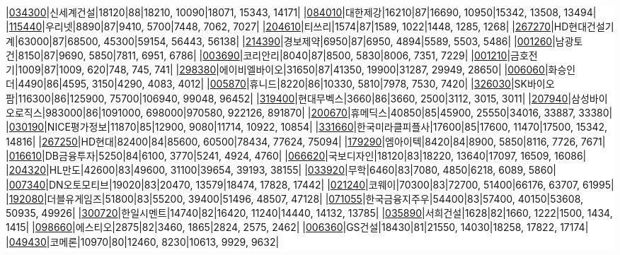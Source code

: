 |[034300](https://finance.daum.net/quotes/A034300)|신세계건설|18120|88|18210, 10090|18071, 15343, 14171|
|[084010](https://finance.daum.net/quotes/A084010)|대한제강|16210|87|16690, 10950|15342, 13508, 13494|
|[115440](https://finance.daum.net/quotes/A115440)|우리넷|8890|87|9410, 5700|7448, 7062, 7027|
|[204610](https://finance.daum.net/quotes/A204610)|티쓰리|1574|87|1589, 1022|1448, 1285, 1268|
|[267270](https://finance.daum.net/quotes/A267270)|HD현대건설기계|63000|87|68500, 45300|59154, 56443, 56138|
|[214390](https://finance.daum.net/quotes/A214390)|경보제약|6950|87|6950, 4894|5589, 5503, 5486|
|[001260](https://finance.daum.net/quotes/A001260)|남광토건|8150|87|9690, 5850|7811, 6951, 6786|
|[003690](https://finance.daum.net/quotes/A003690)|코리안리|8040|87|8500, 5830|8006, 7351, 7229|
|[001210](https://finance.daum.net/quotes/A001210)|금호전기|1009|87|1009, 620|748, 745, 741|
|[298380](https://finance.daum.net/quotes/A298380)|에이비엘바이오|31650|87|41350, 19900|31287, 29949, 28650|
|[006060](https://finance.daum.net/quotes/A006060)|화승인더|4490|86|4595, 3150|4290, 4083, 4012|
|[005870](https://finance.daum.net/quotes/A005870)|휴니드|8220|86|10330, 5810|7978, 7530, 7420|
|[326030](https://finance.daum.net/quotes/A326030)|SK바이오팜|116300|86|125900, 75700|106940, 99048, 96452|
|[319400](https://finance.daum.net/quotes/A319400)|현대무벡스|3660|86|3660, 2500|3112, 3015, 3011|
|[207940](https://finance.daum.net/quotes/A207940)|삼성바이오로직스|983000|86|1091000, 698000|970580, 922126, 891870|
|[200670](https://finance.daum.net/quotes/A200670)|휴메딕스|40850|85|45900, 25550|34016, 33887, 33380|
|[030190](https://finance.daum.net/quotes/A030190)|NICE평가정보|11870|85|12900, 9080|11714, 10922, 10854|
|[331660](https://finance.daum.net/quotes/A331660)|한국미라클피플사|17600|85|17600, 11470|17500, 15342, 14816|
|[267250](https://finance.daum.net/quotes/A267250)|HD현대|82400|84|85600, 60500|78434, 77624, 75094|
|[179290](https://finance.daum.net/quotes/A179290)|엠아이텍|8420|84|8900, 5850|8116, 7726, 7671|
|[016610](https://finance.daum.net/quotes/A016610)|DB금융투자|5250|84|6100, 3770|5241, 4924, 4760|
|[066620](https://finance.daum.net/quotes/A066620)|국보디자인|18120|83|18220, 13640|17097, 16509, 16086|
|[204320](https://finance.daum.net/quotes/A204320)|HL만도|42600|83|49600, 31100|39654, 39193, 38155|
|[033920](https://finance.daum.net/quotes/A033920)|무학|6460|83|7080, 4850|6218, 6089, 5860|
|[007340](https://finance.daum.net/quotes/A007340)|DN오토모티브|19020|83|20470, 13579|18474, 17828, 17442|
|[021240](https://finance.daum.net/quotes/A021240)|코웨이|70300|83|72700, 51400|66176, 63707, 61995|
|[192080](https://finance.daum.net/quotes/A192080)|더블유게임즈|51800|83|55200, 39400|51496, 48507, 47128|
|[071055](https://finance.daum.net/quotes/A071055)|한국금융지주우|54400|83|57400, 40150|53608, 50935, 49926|
|[300720](https://finance.daum.net/quotes/A300720)|한일시멘트|14740|82|16420, 11240|14440, 14132, 13785|
|[035890](https://finance.daum.net/quotes/A035890)|서희건설|1628|82|1660, 1222|1500, 1434, 1415|
|[098660](https://finance.daum.net/quotes/A098660)|에스티오|2875|82|3460, 1865|2824, 2575, 2462|
|[006360](https://finance.daum.net/quotes/A006360)|GS건설|18430|81|21550, 14030|18258, 17822, 17174|
|[049430](https://finance.daum.net/quotes/A049430)|코메론|10970|80|12460, 8230|10613, 9929, 9632|
